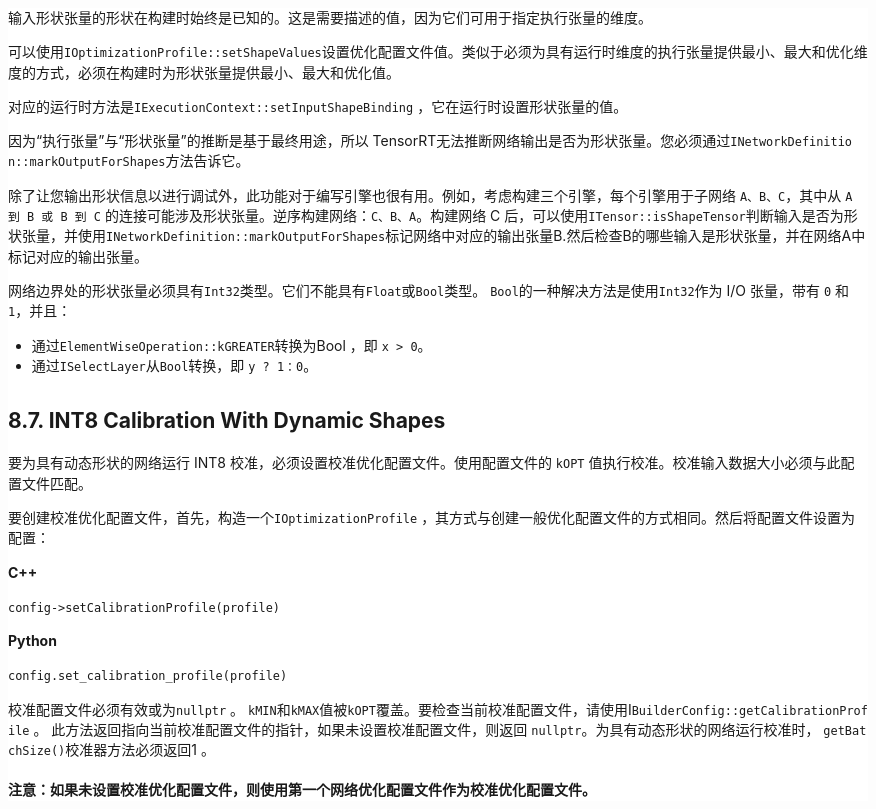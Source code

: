 
输入形状张量的形状在构建时始终是已知的。这是需要描述的值，因为它们可用于指定执行张量的维度。

可以使用`IOptimizationProfile::setShapeValues`设置优化配置文件值。类似于必须为具有运行时维度的执行张量提供最小、最大和优化维度的方式，必须在构建时为形状张量提供最小、最大和优化值。

对应的运行时方法是`IExecutionContext::setInputShapeBinding` ，它在运行时设置形状张量的值。

因为“执行张量”与“形状张量”的推断是基于最终用途，所以 TensorRT无法推断网络输出是否为形状张量。您必须通过`INetworkDefinition::markOutputForShapes`方法告诉它。

除了让您输出形状信息以进行调试外，此功能对于编写引擎也很有用。例如，考虑构建三个引擎，每个引擎用于子网络 `A、B、C`，其中从 `A 到 B 或 B 到 C` 的连接可能涉及形状张量。逆序构建网络：`C、B、A`。构建网络 C 后，可以使用`ITensor::isShapeTensor`判断输入是否为形状张量，并使用`INetworkDefinition::markOutputForShapes`标记网络中对应的输出张量B.然后检查B的哪些输入是形状张量，并在网络A中标记对应的输出张量。

网络边界处的形状张量必须具有`Int32`类型。它们不能具有`Float`或`Bool`类型。 `Bool`的一种解决方法是使用`Int32`作为 I/O 张量，带有 `0` 和 `1`，并且：
* 通过`ElementWiseOperation::kGREATER`转换为Bool ，即 `x > 0`。
* 通过`ISelectLayer`从`Bool`转换，即 `y ? 1：0`。

## 8.7. INT8 Calibration With Dynamic Shapes

要为具有动态形状的网络运行 INT8 校准，必须设置校准优化配置文件。使用配置文件的 `kOPT` 值执行校准。校准输入数据大小必须与此配置文件匹配。

要创建校准优化配置文件，首先，构造一个`IOptimizationProfile` ，其方式与创建一般优化配置文件的方式相同。然后将配置文件设置为配置：

**C++**

`config->setCalibrationProfile(profile)`

**Python**

`config.set_calibration_profile(profile)`

校准配置文件必须有效或为`nullptr` 。 `kMIN`和`kMAX`值被`kOPT`覆盖。要检查当前校准配置文件，请使用I`BuilderConfig::getCalibrationProfile` 。
此方法返回指向当前校准配置文件的指针，如果未设置校准配置文件，则返回 `nullptr`。为具有动态形状的网络运行校准时， `getBatchSize()`校准器方法必须返回1 。

#### 注意：如果未设置校准优化配置文件，则使用第一个网络优化配置文件作为校准优化配置文件。







